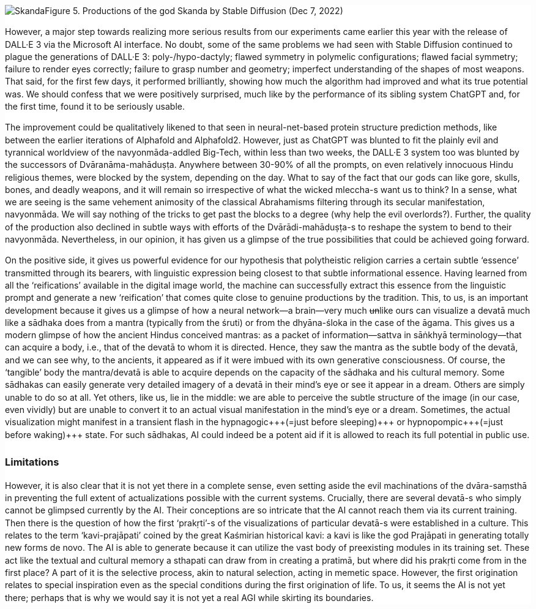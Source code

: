 ![Skanda](https://manasataramgini.files.wordpress.com/2023/11/skanda.png?w=640)Figure 5. Productions of the god Skanda by Stable Diffusion (Dec 7, 2022)

However, a major step towards realizing more serious results from our experiments came earlier this year with the release of DALL·E 3 via the Microsoft AI interface. No doubt, some of the same problems we had seen with Stable Diffusion continued to plague the generations of DALL·E 3: poly-/hypo-dactyly; flawed symmetry in polymelic configurations; flawed facial symmetry; failure to render eyes correctly; failure to grasp number and geometry; imperfect understanding of the shapes of most weapons. That said, for the first few days, it performed brilliantly, showing how much the algorithm had improved and what its true potential was. We should confess that we were positively surprised, much like by the performance of its sibling system ChatGPT and, for the first time, found it to be seriously usable. 

The improvement could be qualitatively likened to that seen in neural-net-based protein structure prediction methods, like between the earlier iterations of Alphafold and Alphafold2. However, just as ChatGPT was blunted to fit the plainly evil and tyrannical worldview of the navyonmāda-addled Big-Tech, within less than two weeks, the DALL·E 3 system too was blunted by the successors of Dvāranāma-mahāduṣṭa. Anywhere between 30-90% of all the prompts, on even relatively innocuous Hindu religious themes, were blocked by the system, depending on the day. What to say of the fact that our gods can like gore, skulls, bones, and deadly weapons, and it will remain so irrespective of what the wicked mleccha-s want us to think? In a sense, what we are seeing is the same vehement animosity of the classical Abrahamisms filtering through its secular manifestation, navyonmāda. We will say nothing of the tricks to get past the blocks to a degree (why help the evil overlords?). Further, the quality of the production also declined in subtle ways with efforts of the Dvārādi-mahāduṣṭa-s to reshape the system to bend to their navyonmāda. Nevertheless, in our opinion, it has given us a glimpse of the true possibilities that could be achieved going forward.

On the positive side, it gives us powerful evidence for our hypothesis that polytheistic religion carries a certain subtle ‘essence’ transmitted through its bearers, with linguistic expression being closest to that subtle informational essence. Having learned from all the ‘reifications’ available in the digital image world, the machine can successfully extract this essence from the linguistic prompt and generate a new ‘reification’ that comes quite close to genuine productions by the tradition. This, to us, is an important development because it gives us a glimpse of how a neural network—a brain—very much ~~un~~like ours can visualize a devatā much like a sādhaka does from a mantra (typically from the śruti) or from the dhyāna-śloka in the case of the āgama. This gives us a modern glimpse of how the ancient Hindus conceived mantras: as a packet of information—sattva in sāṅkhyā terminology—that can acquire a body, i.e., that of the devatā to whom it is directed. Hence, they saw the mantra as the subtle body of the devatā, and we can see why, to the ancients, it appeared as if it were imbued with its own generative consciousness. Of course, the ‘tangible’ body the mantra/devatā is able to acquire depends on the capacity of the sādhaka and his cultural memory. Some sādhakas can easily generate very detailed imagery of a devatā in their mind’s eye or see it appear in a dream. Others are simply unable to do so at all. Yet others, like us, lie in the middle: we are able to perceive the subtle structure of the image (in our case, even vividly) but are unable to convert it to an actual visual manifestation in the mind’s eye or a dream. Sometimes, the actual visualization might manifest in a transient flash in the hypnagogic+++(=just before sleeping)+++ or hypnopompic+++(=just before waking)+++ state. For such sādhakas, AI could indeed be a potent aid if it is allowed to reach its full potential in public use.

### Limitations
However, it is also clear that it is not yet there in a complete sense, even setting aside the evil machinations of the dvāra-saṃsthā in preventing the full extent of actualizations possible with the current systems. Crucially, there are several devatā-s who simply cannot be glimpsed currently by the AI. Their conceptions are so intricate that the AI cannot reach them via its current training. Then there is the question of how the first ‘prakṛti’-s of the visualizations of particular devatā-s were established in a culture. This relates to the term ‘kavi-prajāpati’ coined by the great Kaśmirian historical kavi: a kavi is like the god Prajāpati in generating totally new forms de novo. The AI is able to generate because it can utilize the vast body of preexisting modules in its training set. These act like the textual and cultural memory a sthapati can draw from in creating a pratimā, but where did his prakṛti come from in the first place? A part of it is the selective process, akin to natural selection, acting in memetic space. However, the first origination relates to special inspiration even as the special conditions during the first origination of life. To us, it seems the AI is not yet there; perhaps that is why we would say it is not yet a real AGI while skirting its boundaries. 
